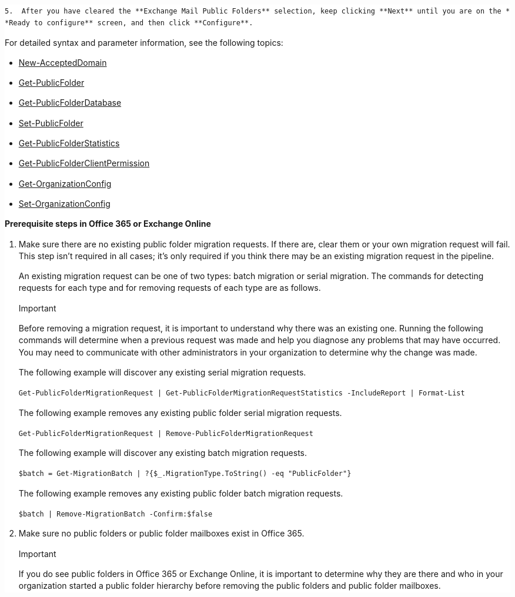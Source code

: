     
    5.  After you have cleared the **Exchange Mail Public Folders** selection, keep clicking **Next** until you are on the **Ready to configure** screen, and then click **Configure**.

For detailed syntax and parameter information, see the following topics:

  - [New-AcceptedDomain](https://technet.microsoft.com/en-us/library/aa995975\(v=exchg.150\))

  - [Get-PublicFolder](https://technet.microsoft.com/en-us/library/aa997615\(v=exchg.150\))

  - [Get-PublicFolderDatabase](https://technet.microsoft.com/en-us/library/jj733416\(v=exchg.150\))

  - [Set-PublicFolder](https://technet.microsoft.com/en-us/library/aa998596\(v=exchg.150\))

  - [Get-PublicFolderStatistics](https://technet.microsoft.com/en-us/library/aa998663\(v=exchg.150\))

  - [Get-PublicFolderClientPermission](https://technet.microsoft.com/en-us/library/bb124365\(v=exchg.150\))

  - [Get-OrganizationConfig](https://go.microsoft.com/fwlink/p/?linkid=183212)

  - [Set-OrganizationConfig](https://go.microsoft.com/fwlink/p/?linkid=183213)

**Prerequisite steps in Office 365 or Exchange Online**

1.  Make sure there are no existing public folder migration requests. If there are, clear them or your own migration request will fail. This step isn’t required in all cases; it’s only required if you think there may be an existing migration request in the pipeline.
    
    An existing migration request can be one of two types: batch migration or serial migration. The commands for detecting requests for each type and for removing requests of each type are as follows.
    

    > [!IMPORTANT]
    > Before removing a migration request, it is important to understand why there was an existing one. Running the following commands will determine when a previous request was made and help you diagnose any problems that may have occurred. You may need to communicate with other administrators in your organization to determine why the change was made.

    
    The following example will discover any existing serial migration requests.
    
        Get-PublicFolderMigrationRequest | Get-PublicFolderMigrationRequestStatistics -IncludeReport | Format-List
    
    The following example removes any existing public folder serial migration requests.
    
        Get-PublicFolderMigrationRequest | Remove-PublicFolderMigrationRequest
    
    The following example will discover any existing batch migration requests.
    
        $batch = Get-MigrationBatch | ?{$_.MigrationType.ToString() -eq "PublicFolder"}
    
    The following example removes any existing public folder batch migration requests.
    
        $batch | Remove-MigrationBatch -Confirm:$false

2.  Make sure no public folders or public folder mailboxes exist in Office 365.
    

    > [!IMPORTANT]
    > If you do see public folders in Office 365 or Exchange Online, it is important to determine why they are there and who in your organization started a public folder hierarchy before removing the public folders and public folder mailboxes.
